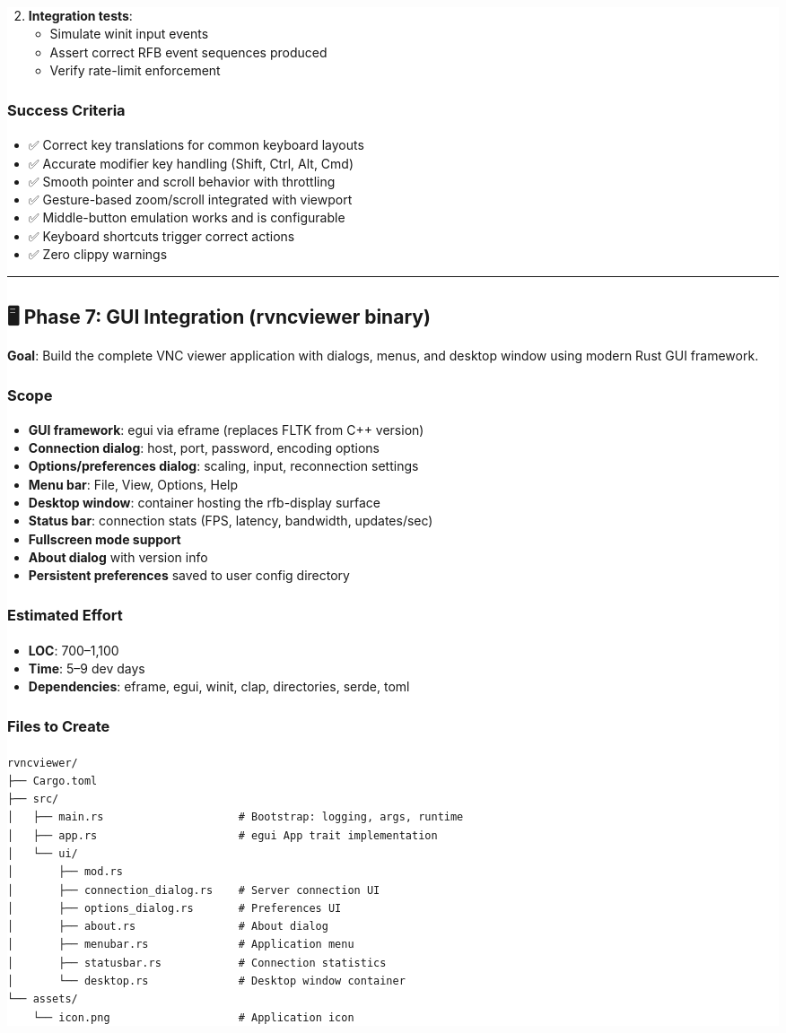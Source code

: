 2. **Integration tests**:
   - Simulate winit input events
   - Assert correct RFB event sequences produced
   - Verify rate-limit enforcement

### Success Criteria

- ✅ Correct key translations for common keyboard layouts
- ✅ Accurate modifier key handling (Shift, Ctrl, Alt, Cmd)
- ✅ Smooth pointer and scroll behavior with throttling
- ✅ Gesture-based zoom/scroll integrated with viewport
- ✅ Middle-button emulation works and is configurable
- ✅ Keyboard shortcuts trigger correct actions
- ✅ Zero clippy warnings

---

## 🖥️ Phase 7: GUI Integration (rvncviewer binary)

**Goal**: Build the complete VNC viewer application with dialogs, menus, and desktop window using modern Rust GUI framework.

### Scope

- **GUI framework**: egui via eframe (replaces FLTK from C++ version)
- **Connection dialog**: host, port, password, encoding options
- **Options/preferences dialog**: scaling, input, reconnection settings
- **Menu bar**: File, View, Options, Help
- **Desktop window**: container hosting the rfb-display surface
- **Status bar**: connection stats (FPS, latency, bandwidth, updates/sec)
- **Fullscreen mode support**
- **About dialog** with version info
- **Persistent preferences** saved to user config directory

### Estimated Effort
- **LOC**: 700–1,100
- **Time**: 5–9 dev days
- **Dependencies**: eframe, egui, winit, clap, directories, serde, toml

### Files to Create

```
rvncviewer/
├── Cargo.toml
├── src/
│   ├── main.rs                     # Bootstrap: logging, args, runtime
│   ├── app.rs                      # egui App trait implementation
│   └── ui/
│       ├── mod.rs
│       ├── connection_dialog.rs    # Server connection UI
│       ├── options_dialog.rs       # Preferences UI
│       ├── about.rs                # About dialog
│       ├── menubar.rs              # Application menu
│       ├── statusbar.rs            # Connection statistics
│       └── desktop.rs              # Desktop window container
└── assets/
    └── icon.png                    # Application icon
```

